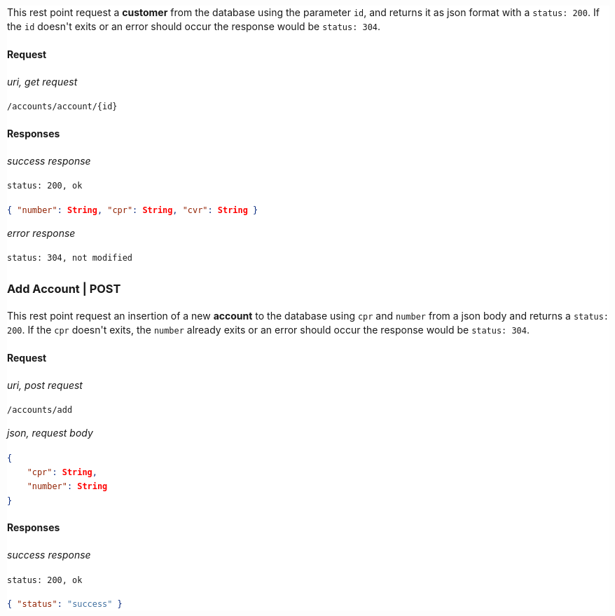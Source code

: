 This rest point request a **customer** from the database using the parameter `id`, and returns it as json format with a `status: 200`.
If the `id` doesn't exits or an error should occur the response would be `status: 304`.
  
####  Request
  
_uri, get request_
```
/accounts/account/{id}
```
  
####  Responses
  
_success response_
```
status: 200, ok
```
```json
{ "number": String, "cpr": String, "cvr": String }
```
  
_error response_
```
status: 304, not modified
```
  
###  Add Account | POST
  
This rest point request an insertion of a new **account** to the database using `cpr` and `number` from a json body and returns a `status: 200`.
If the `cpr` doesn't exits, the `number` already exits or an error should occur the response would be `status: 304`.
  
####  Request
  
_uri, post request_
```
/accounts/add
```
  
_json, request body_
```json
{
    "cpr": String,
    "number": String
}
```
  
####  Responses
  
_success response_
```
status: 200, ok
```
```json
{ "status": "success" }
```
  